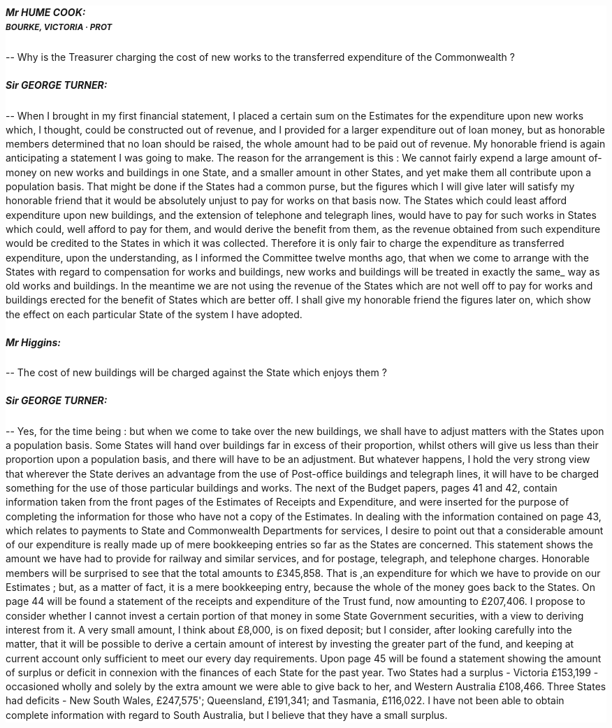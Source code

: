 ##### Mr HUME COOK:<br><small class="text-muted">BOURKE, VICTORIA &middot; PROT</small>

-- Why is the Treasurer charging the cost of new works to the transferred expenditure of the Commonwealth ? 

##### Sir GEORGE TURNER:

-- When I brought in my first financial statement, I placed a certain sum on the Estimates for the expenditure upon new works which, I thought, could be constructed out of revenue, and I provided for a larger expenditure out of loan money, but as honorable members determined that no loan should be raised, the whole amount had to be paid out of revenue. My honorable friend is again anticipating a statement I was going to make. The reason for the arrangement is this : We cannot fairly expend a large amount of- money on new works and buildings in one State, and a smaller amount in other States, and yet make them all contribute upon a population basis. That might be done if the States had a common purse, but the figures which I will give later will satisfy my honorable friend that it would be absolutely unjust to pay for works on that basis now. The States which could least afford expenditure upon new buildings, and the extension of telephone and telegraph lines, would have to pay for such works in States which could, well afford to pay for them, and would derive the benefit from them, as the revenue obtained from such expenditure would be credited to the States in which it was collected. Therefore it is only fair to charge the expenditure as transferred expenditure, upon the understanding, as I informed the Committee twelve months ago, that when we come to arrange with the States with regard to compensation for works and buildings, new works and buildings will be treated in exactly the same_ way as old works and buildings. In the meantime we are not using the revenue of the States which are not well off to pay for works and buildings erected for the benefit of States which are better off. I shall give my honorable friend the figures later on, which show the effect on each particular State of the system I have adopted. 

##### Mr Higgins:

-- The cost of new buildings will be charged against the State which enjoys them ? 

##### Sir GEORGE TURNER:

-- Yes, for the time being : but when we come to take over the new buildings, we shall have to adjust matters with the States upon a population basis. Some States will hand over buildings far in excess of their proportion, whilst others will give us less than their proportion upon a population basis, and there will have to be an adjustment. But whatever happens, I hold the very strong view that wherever the State derives an advantage from the use of Post-office buildings and telegraph lines, it will have to be charged something for the use of those particular buildings and works. The next of the Budget papers, pages 41 and 42, contain information taken from the front pages of the Estimates of Receipts and Expenditure, and were inserted for the purpose of completing the information for those who have not a copy of the Estimates. In dealing with the information contained on page 43, which relates to payments to State and Commonwealth Departments for services, I desire to point out that a considerable amount of our expenditure is really made up of mere bookkeeping entries so far as the States are concerned. This statement shows the amount we have had to provide for railway and similar services, and for postage, telegraph, and telephone charges. Honorable members will be surprised to see that the total amounts to £345,858. That is ,an expenditure for which we have to provide on our Estimates ; but, as a matter of fact, it is a mere bookkeeping entry, because the whole of the money goes back to the States. On page 44 will be found a statement of the receipts and expenditure of the Trust fund, now amounting to £207,406. I propose to consider whether I cannot invest a certain portion of that money in some State Government securities, with a view to deriving interest from it. A very small amount, I think about £8,000, is on fixed deposit; but I consider, after looking  carefully  into the matter, that it will be possible to derive a certain amount of interest by investing the greater part of the fund, and keeping at current account only sufficient to meet our every day requirements. Upon page 45 will be found a statement showing the amount of surplus or deficit in connexion with the finances of each State for the past year. Two States had a surplus - Victoria £153,199 - occasioned wholly and solely by the extra amount we were able to give back to her, and Western Australia £108,466. Three States had deficits - New South Wales, £247,575'; Queensland, £191,341; and Tasmania, £116,022. I have not been able to obtain complete information with regard to South Australia, but I believe that they have a small surplus. 
